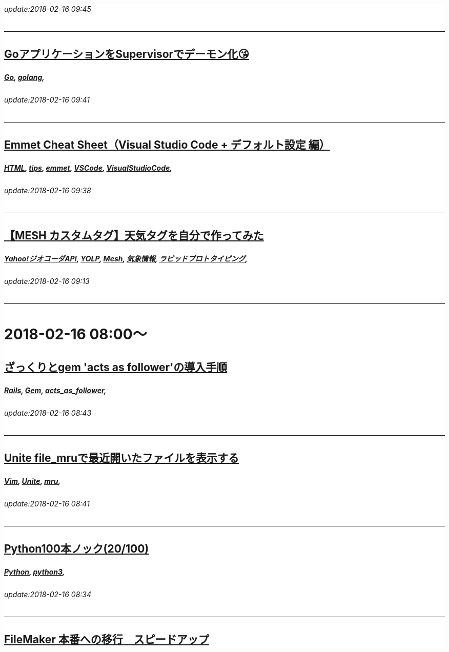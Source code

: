 ###### update:2018-02-16 09:45
---
## [GoアプリケーションをSupervisorでデーモン化😘](https://qiita.com/gericass/items/fa794bfac5c6bd3e0aab)
##### [Go](https://qiita.com/tags/Go), [golang](https://qiita.com/tags/golang), 
###### update:2018-02-16 09:41
---
## [Emmet Cheat Sheet（Visual Studio Code + デフォルト設定 編）](https://qiita.com/567000/items/efaef34ff28329f519dc)
##### [HTML](https://qiita.com/tags/HTML), [tips](https://qiita.com/tags/tips), [emmet](https://qiita.com/tags/emmet), [VSCode](https://qiita.com/tags/VSCode), [VisualStudioCode](https://qiita.com/tags/VisualStudioCode), 
###### update:2018-02-16 09:38
---
## [【MESH カスタムタグ】天気タグを自分で作ってみた ](https://qiita.com/glory/items/79977b236af85e660411)
##### [Yahoo!ジオコーダAPI](https://qiita.com/tags/Yahoo!ジオコーダAPI), [YOLP](https://qiita.com/tags/YOLP), [Mesh](https://qiita.com/tags/Mesh), [気象情報](https://qiita.com/tags/気象情報), [ラピッドプロトタイピング](https://qiita.com/tags/ラピッドプロトタイピング), 
###### update:2018-02-16 09:13
---




# 2018-02-16 08:00～
## [ざっくりとgem 'acts as follower'の導入手順](https://qiita.com/hz1_d/items/04d9842f988541375a91)
##### [Rails](https://qiita.com/tags/Rails), [Gem](https://qiita.com/tags/Gem), [acts_as_follower](https://qiita.com/tags/acts_as_follower), 
###### update:2018-02-16 08:43
---
## [Unite file_mruで最近開いたファイルを表示する](https://qiita.com/watanata/items/ca9c213d3005293f38e5)
##### [Vim](https://qiita.com/tags/Vim), [Unite](https://qiita.com/tags/Unite), [mru](https://qiita.com/tags/mru), 
###### update:2018-02-16 08:41
---
## [Python100本ノック(20/100)](https://qiita.com/ikura1/items/e3666a99376bf9264247)
##### [Python](https://qiita.com/tags/Python), [python3](https://qiita.com/tags/python3), 
###### update:2018-02-16 08:34
---
## [FileMaker 本番への移行　スピードアップ](https://qiita.com/sponavi_mori/items/604db5c4dde3e49cbbdd)